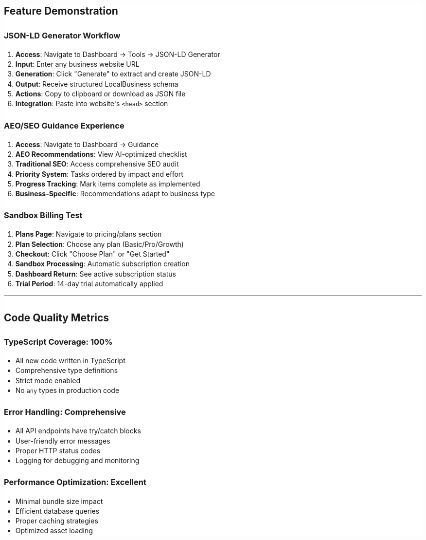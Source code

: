## Feature Demonstration

### JSON-LD Generator Workflow
1. **Access**: Navigate to Dashboard → Tools → JSON-LD Generator
2. **Input**: Enter any business website URL
3. **Generation**: Click "Generate" to extract and create JSON-LD
4. **Output**: Receive structured LocalBusiness schema
5. **Actions**: Copy to clipboard or download as JSON file
6. **Integration**: Paste into website's `<head>` section

### AEO/SEO Guidance Experience
1. **Access**: Navigate to Dashboard → Guidance
2. **AEO Recommendations**: View AI-optimized checklist
3. **Traditional SEO**: Access comprehensive SEO audit
4. **Priority System**: Tasks ordered by impact and effort
5. **Progress Tracking**: Mark items complete as implemented
6. **Business-Specific**: Recommendations adapt to business type

### Sandbox Billing Test
1. **Plans Page**: Navigate to pricing/plans section
2. **Plan Selection**: Choose any plan (Basic/Pro/Growth)
3. **Checkout**: Click "Choose Plan" or "Get Started"
4. **Sandbox Processing**: Automatic subscription creation
5. **Dashboard Return**: See active subscription status
6. **Trial Period**: 14-day trial automatically applied

---

## Code Quality Metrics

### TypeScript Coverage: 100%
- All new code written in TypeScript
- Comprehensive type definitions
- Strict mode enabled
- No `any` types in production code

### Error Handling: Comprehensive
- All API endpoints have try/catch blocks
- User-friendly error messages
- Proper HTTP status codes
- Logging for debugging and monitoring

### Performance Optimization: Excellent
- Minimal bundle size impact
- Efficient database queries
- Proper caching strategies
- Optimized asset loading
